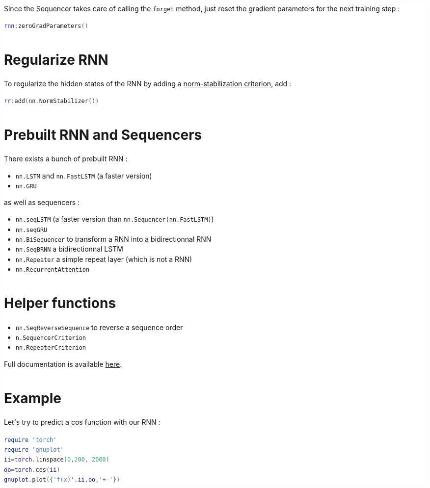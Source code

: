 Since the Sequencer takes care of calling the `forget` method, just reset the gradient parameters for the next training step :

```lua
rnn:zeroGradParameters()
```



# Regularize RNN


To regularize the hidden states of the RNN by adding a [norm-stabilization criterion](http://arxiv.org/pdf/1511.08400v7.pdf), add :

```lua
rr:add(nn.NormStabilizer())
```

# Prebuilt RNN and Sequencers

There exists a bunch of prebuilt RNN :

- `nn.LSTM` and `nn.FastLSTM` (a faster version)
- `nn.GRU`

as well as sequencers :

- `nn.seqLSTM` (a faster version than `nn.Sequencer(nn.FastLSTM)`)
- `nn.seqGRU`
- `nn.BiSequencer` to transform a RNN into a bidirectionnal RNN
- `nn.SeqBRNN` a bidirectionnal LSTM
- `nn.Repeater` a simple repeat layer (which is not a RNN)
- `nn.RecurrentAttention`

# Helper functions

- `nn.SeqReverseSequence` to reverse a sequence order
- `n.SequencerCriterion`
- `nn.RepeaterCriterion`

Full documentation is available [here](https://github.com/Element-Research/rnn#rnn.NormStabilizer).

# Example

Let's try to predict a cos function with our RNN :

```lua
require 'torch'
require 'gnuplot'
ii=torch.linspace(0,200, 2000)
oo=torch.cos(ii)
gnuplot.plot({'f(x)',ii,oo,'+-'})
```
